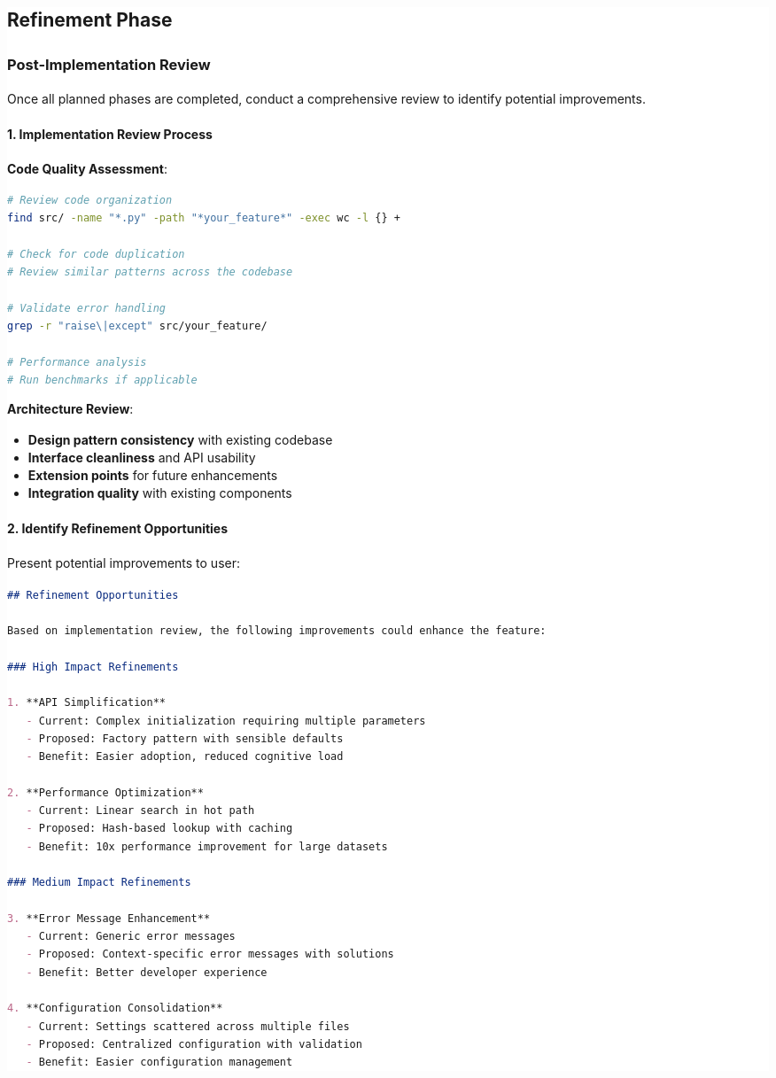 ## Refinement Phase

### Post-Implementation Review

Once all planned phases are completed, conduct a comprehensive review to identify potential improvements.

#### 1. Implementation Review Process

**Code Quality Assessment**:

```bash
# Review code organization
find src/ -name "*.py" -path "*your_feature*" -exec wc -l {} +

# Check for code duplication
# Review similar patterns across the codebase

# Validate error handling
grep -r "raise\|except" src/your_feature/

# Performance analysis
# Run benchmarks if applicable
```

**Architecture Review**:

- **Design pattern consistency** with existing codebase
- **Interface cleanliness** and API usability
- **Extension points** for future enhancements
- **Integration quality** with existing components

#### 2. Identify Refinement Opportunities

Present potential improvements to user:

```markdown
## Refinement Opportunities

Based on implementation review, the following improvements could enhance the feature:

### High Impact Refinements

1. **API Simplification**
   - Current: Complex initialization requiring multiple parameters
   - Proposed: Factory pattern with sensible defaults
   - Benefit: Easier adoption, reduced cognitive load

2. **Performance Optimization**
   - Current: Linear search in hot path
   - Proposed: Hash-based lookup with caching
   - Benefit: 10x performance improvement for large datasets

### Medium Impact Refinements

3. **Error Message Enhancement**
   - Current: Generic error messages
   - Proposed: Context-specific error messages with solutions
   - Benefit: Better developer experience

4. **Configuration Consolidation**
   - Current: Settings scattered across multiple files
   - Proposed: Centralized configuration with validation
   - Benefit: Easier configuration management
```

